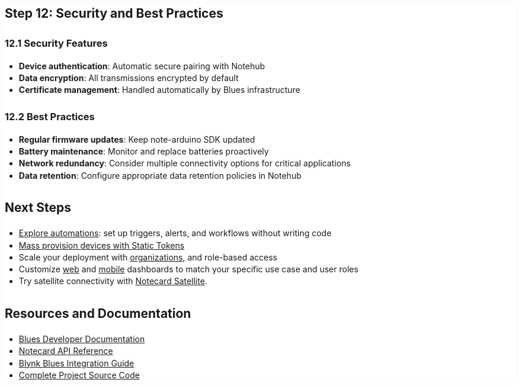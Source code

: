 ## **Step 12: Security and Best Practices**

### **12.1 Security Features**
- **Device authentication**: Automatic secure pairing with Notehub
- **Data encryption**: All transmissions encrypted by default
- **Certificate management**: Handled automatically by Blues infrastructure

### **12.2 Best Practices**
- **Regular firmware updates**: Keep note-arduino SDK updated
- **Battery maintenance**: Monitor and replace batteries proactively
- **Network redundancy**: Consider multiple connectivity options for critical applications
- **Data retention**: Configure appropriate data retention policies in Notehub

## **Next Steps**

- [Explore automations](https://docs.blynk.io/en/concepts/automations): set up triggers, alerts, and workflows without writing code
- [Mass provision devices with Static Tokens](https://docs.blynk.io/en/hardware-guides/blues#mass-device-provisioning-with-static-tokens)
- Scale your deployment with [organizations](https://docs.blynk.io/en/concepts/organizations), and role-based access
- Customize [web](https://docs.blynk.io/en/blynk.console/templates/dashboard) and [mobile](https://docs.blynk.io/en/blynk.apps/constructor) dashboards to match your specific use case and user roles
- Try satellite connectivity with [Notecard Satellite](https://blynk.io/product/blues-starnote-for-skylo-starter-kit).

## **Resources and Documentation**
- [Blues Developer Documentation](https://dev.blues.io/)
- [Notecard API Reference](https://dev.blues.io/api-reference/notecard-api/introduction/)
- [Blynk Blues Integration Guide](https://docs.blynk.io/en/hardware-guides/blues)
- [Complete Project Source Code](https://gist.github.com/rdlauer/bc3e2a9becd20e863a5a41b92b87374b)

